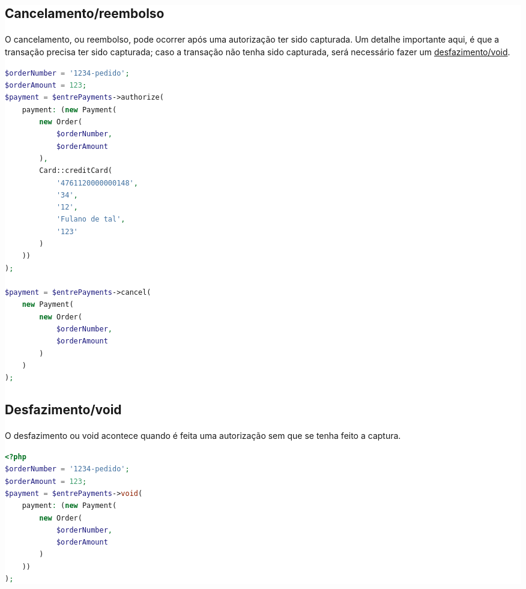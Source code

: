 ## Cancelamento/reembolso

O cancelamento, ou reembolso, pode ocorrer após uma autorização ter sido capturada. Um detalhe importante aqui, é que a transação precisa ter sido capturada; caso a transação não tenha sido capturada, será necessário fazer um [desfazimento/void](#desfazimentovoid).

```php
$orderNumber = '1234-pedido';
$orderAmount = 123;
$payment = $entrePayments->authorize(
    payment: (new Payment(
        new Order(
            $orderNumber,
            $orderAmount
        ),
        Card::creditCard(
            '4761120000000148',
            '34',
            '12',
            'Fulano de tal',
            '123'
        )
    ))
);

$payment = $entrePayments->cancel(
    new Payment(
        new Order(
            $orderNumber,
            $orderAmount
        )
    )
);
```

## Desfazimento/void

O desfazimento ou void acontece quando é feita uma autorização sem que se tenha feito a captura.

```php
<?php
$orderNumber = '1234-pedido';
$orderAmount = 123;
$payment = $entrePayments->void(
    payment: (new Payment(
        new Order(
            $orderNumber,
            $orderAmount
        )
    ))
);
```
